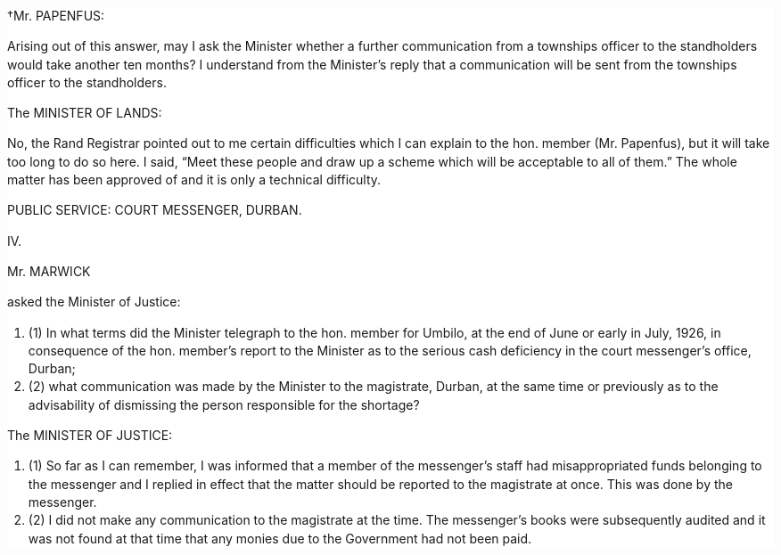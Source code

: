 </ol>

</answer>

<question by="#papenfus" to="#minister_of_lands">

<from>&#x2020;Mr. PAPENFUS:</from>

<p>Arising out of this answer, may I ask the Minister whether a further communication from a townships officer to the standholders would take another ten months? I understand from the Minister&#x2019;s reply that a communication will be sent from the townships officer to the standholders.</p>

</question>

<answer by="#minister_of_lands" to="#papenfus">

<from>The MINISTER OF LANDS:</from>

<p>No, the Rand Registrar pointed out to me certain difficulties which I can explain to the hon. member (Mr. Papenfus), but it will take too long to do so here. I said, &#x201C;Meet these people and draw up a scheme which will be acceptable to all of them.&#x201D; The whole matter has been approved of and it is only a technical difficulty.</p>

</answer>

</oralStatements>

<oralStatements>

<heading>PUBLIC SERVICE: COURT MESSENGER, DURBAN.</heading>

<question by="#marwick" to="#minister_of_justice">

<num>IV.</num>

<from>Mr. MARWICK</from>

<p>asked the Minister of Justice:</p>

<ol>

<li>(1) In what terms did the Minister telegraph to the hon. member for Umbilo, at the end of June or early in July, 1926, in consequence of the hon. member&#x2019;s report to the Minister as to the serious cash deficiency in the court messenger&#x2019;s office, Durban;</li>

<li>(2) what communication was made by the Minister to the magistrate, Durban, at the same time or previously as to the advisability of dismissing the person responsible for the shortage?</li>

</ol>

</question>

<answer by="#minister_of_justice" to="#marwick">

<from>The MINISTER OF JUSTICE:</from>

<ol>

<li>(1) So far as I can remember, I was informed that a member of the messenger&#x2019;s staff had misappropriated funds belonging to the messenger and I replied in effect that the matter should be reported to the magistrate at once. This was done by the messenger.</li>

<li>(2) I did not make any communication to the magistrate at the time. The messenger&#x2019;s books were subsequently audited and it was not found at that time that any monies due to the Government had not been paid.</li>
